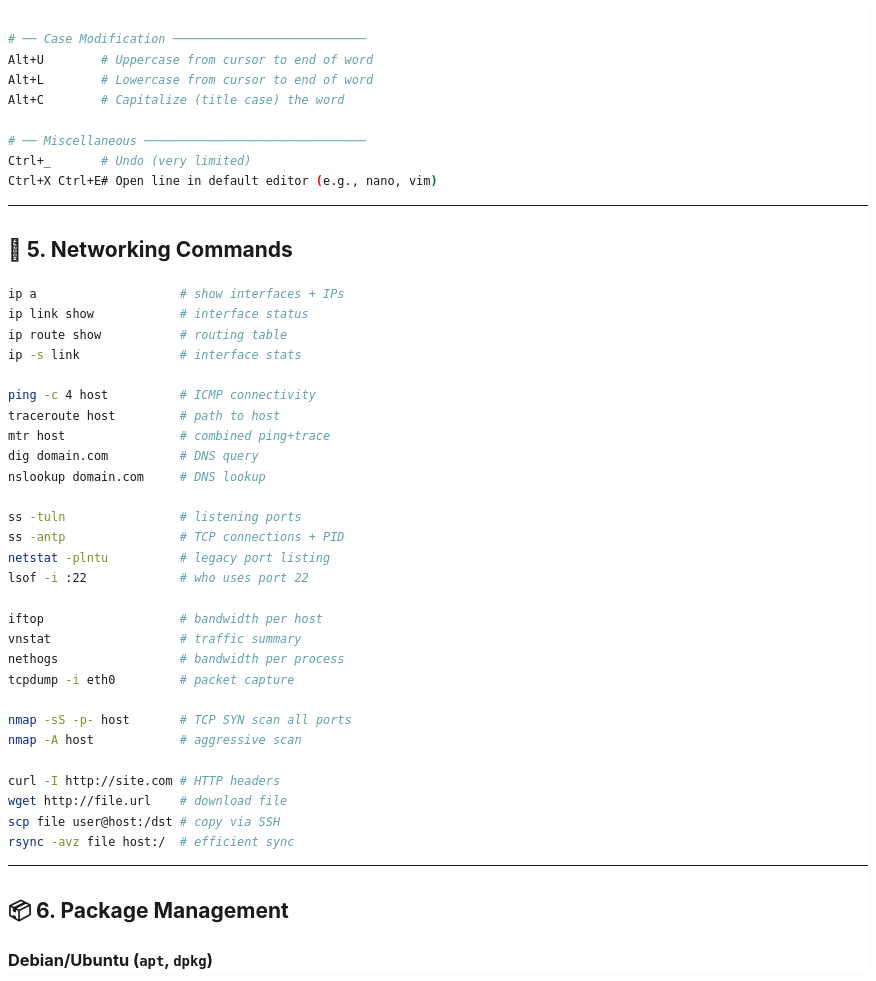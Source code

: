 ```bash

# ── Case Modification ───────────────────────────
Alt+U        # Uppercase from cursor to end of word
Alt+L        # Lowercase from cursor to end of word
Alt+C        # Capitalize (title case) the word

# ── Miscellaneous ───────────────────────────────
Ctrl+_       # Undo (very limited)
Ctrl+X Ctrl+E# Open line in default editor (e.g., nano, vim)
```

---

## 📡 5. Networking Commands

```bash
ip a                    # show interfaces + IPs
ip link show            # interface status
ip route show           # routing table
ip -s link              # interface stats

ping -c 4 host          # ICMP connectivity
traceroute host         # path to host
mtr host                # combined ping+trace
dig domain.com          # DNS query
nslookup domain.com     # DNS lookup

ss -tuln                # listening ports
ss -antp                # TCP connections + PID
netstat -plntu          # legacy port listing
lsof -i :22             # who uses port 22

iftop                   # bandwidth per host
vnstat                  # traffic summary
nethogs                 # bandwidth per process
tcpdump -i eth0         # packet capture

nmap -sS -p- host       # TCP SYN scan all ports
nmap -A host            # aggressive scan

curl -I http://site.com # HTTP headers
wget http://file.url    # download file
scp file user@host:/dst # copy via SSH
rsync -avz file host:/  # efficient sync
```

---

## 📦 6. Package Management

### Debian/Ubuntu (`apt`, `dpkg`)
